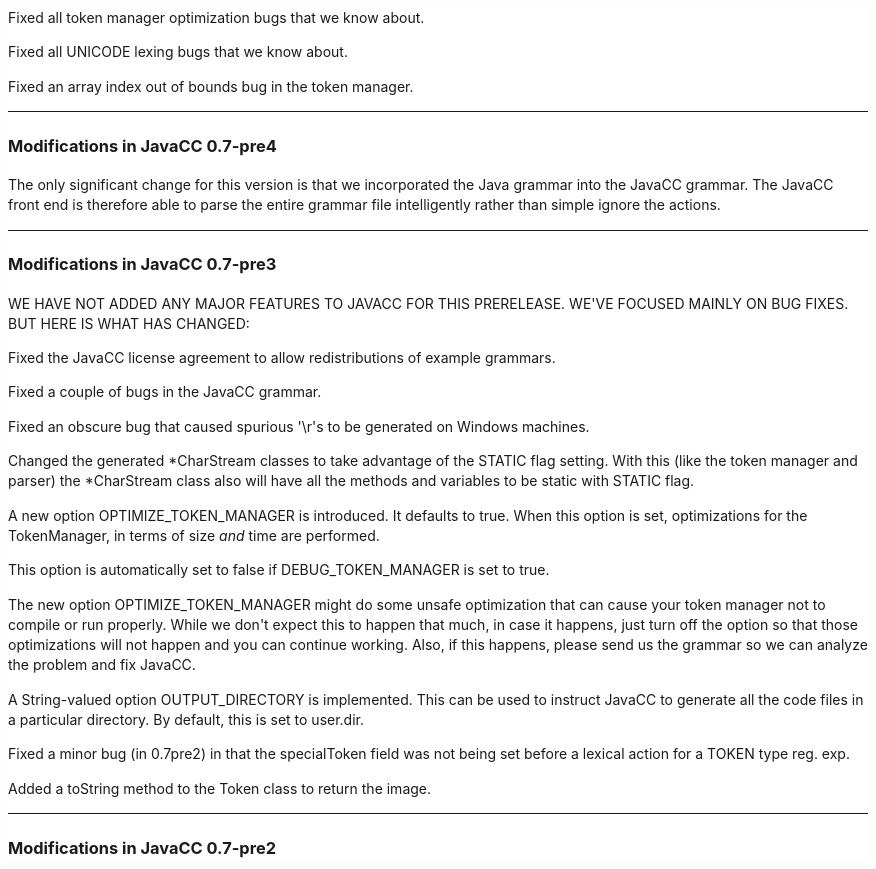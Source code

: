 Fixed all token manager optimization bugs that we know about.

Fixed all UNICODE lexing bugs that we know about.

Fixed an array index out of bounds bug in the token manager.

---
### Modifications in JavaCC 0.7-pre4

The only significant change for this version is that we incorporated
the Java grammar into the JavaCC grammar.  The JavaCC front end is
therefore able to parse the entire grammar file intelligently rather
than simple ignore the actions.

---
### Modifications in JavaCC 0.7-pre3

WE HAVE NOT ADDED ANY MAJOR FEATURES TO JAVACC FOR THIS PRERELEASE.
WE'VE FOCUSED MAINLY ON BUG FIXES.  BUT HERE IS WHAT HAS CHANGED:

Fixed the JavaCC license agreement to allow redistributions of example
grammars.

Fixed a couple of bugs in the JavaCC grammar.

Fixed an obscure bug that caused spurious '\r's to be generated
on Windows machines.

Changed the generated \*CharStream classes to take advantage of the
STATIC flag setting.  With this (like the token manager and parser)
the \*CharStream class also will have all the methods and variables to
be static with STATIC flag.

A new option OPTIMIZE_TOKEN_MANAGER is introduced. It defaults to
true.  When this option is set, optimizations for the TokenManager, in
terms of size *and* time are performed.

This option is automatically set to false if DEBUG_TOKEN_MANAGER is
set to true.

The new option OPTIMIZE_TOKEN_MANAGER might do some unsafe
optimization that can cause your token manager not to compile or run
properly. While we don't expect this to happen that much, in case it
happens, just turn off the option so that those optimizations will not
happen and you can continue working. Also, if this happens, please
send us the grammar so we can analyze the problem and fix JavaCC.

A String-valued option OUTPUT_DIRECTORY is implemented. This can be
used to instruct JavaCC to generate all the code files in a particular
directory.  By default, this is set to user.dir.

Fixed a minor bug (in 0.7pre2) in that the specialToken field was not
being set before a lexical action for a TOKEN type reg. exp.

Added a toString method to the Token class to return the image.

---
### Modifications in JavaCC 0.7-pre2
